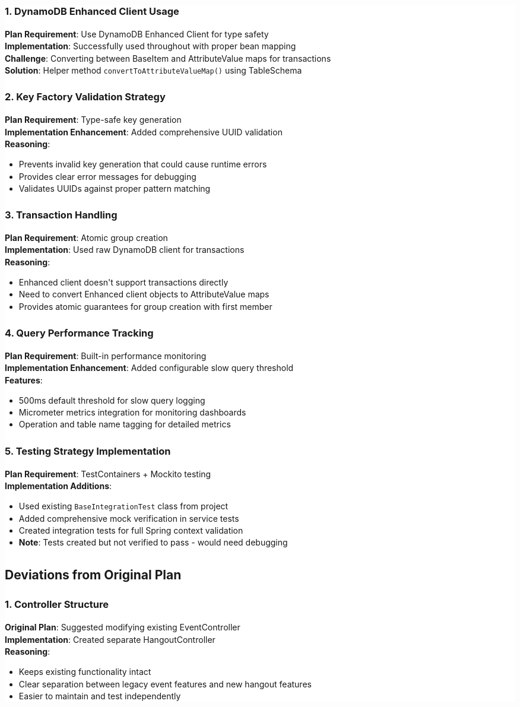 ### 1. DynamoDB Enhanced Client Usage

**Plan Requirement**: Use DynamoDB Enhanced Client for type safety  
**Implementation**: Successfully used throughout with proper bean mapping  
**Challenge**: Converting between BaseItem and AttributeValue maps for transactions  
**Solution**: Helper method `convertToAttributeValueMap()` using TableSchema

### 2. Key Factory Validation Strategy

**Plan Requirement**: Type-safe key generation  
**Implementation Enhancement**: Added comprehensive UUID validation  
**Reasoning**: 
- Prevents invalid key generation that could cause runtime errors
- Provides clear error messages for debugging
- Validates UUIDs against proper pattern matching

### 3. Transaction Handling

**Plan Requirement**: Atomic group creation  
**Implementation**: Used raw DynamoDB client for transactions  
**Reasoning**:
- Enhanced client doesn't support transactions directly
- Need to convert Enhanced client objects to AttributeValue maps
- Provides atomic guarantees for group creation with first member

### 4. Query Performance Tracking

**Plan Requirement**: Built-in performance monitoring  
**Implementation Enhancement**: Added configurable slow query threshold  
**Features**:
- 500ms default threshold for slow query logging
- Micrometer metrics integration for monitoring dashboards
- Operation and table name tagging for detailed metrics

### 5. Testing Strategy Implementation

**Plan Requirement**: TestContainers + Mockito testing  
**Implementation Additions**:
- Used existing `BaseIntegrationTest` class from project
- Added comprehensive mock verification in service tests
- Created integration tests for full Spring context validation
- **Note**: Tests created but not verified to pass - would need debugging

## Deviations from Original Plan

### 1. Controller Structure

**Original Plan**: Suggested modifying existing EventController  
**Implementation**: Created separate HangoutController  
**Reasoning**:
- Keeps existing functionality intact
- Clear separation between legacy event features and new hangout features
- Easier to maintain and test independently
